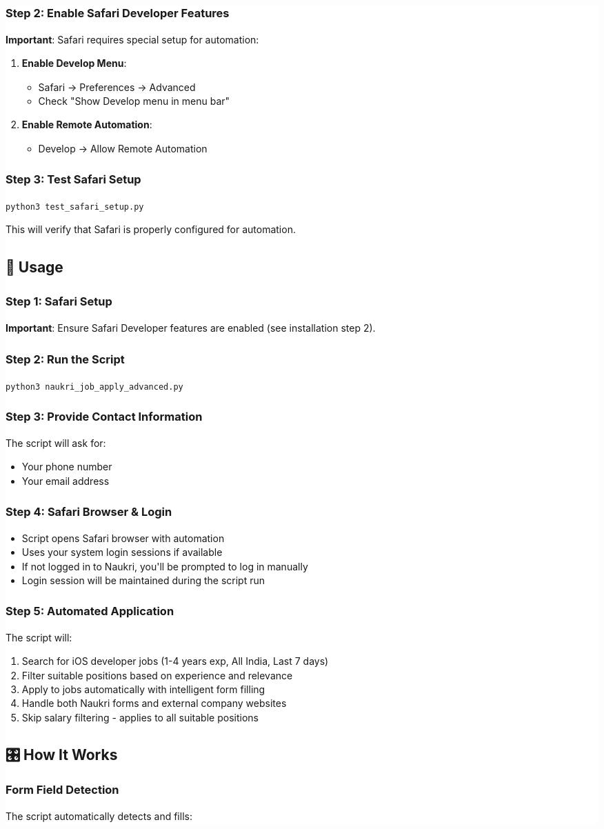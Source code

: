 ### Step 2: Enable Safari Developer Features
**Important**: Safari requires special setup for automation:

1. **Enable Develop Menu**:
   - Safari → Preferences → Advanced
   - Check "Show Develop menu in menu bar"

2. **Enable Remote Automation**:
   - Develop → Allow Remote Automation

### Step 3: Test Safari Setup
```bash
python3 test_safari_setup.py
```
This will verify that Safari is properly configured for automation.

## 🚀 Usage

### Step 1: Safari Setup
**Important**: Ensure Safari Developer features are enabled (see installation step 2).

### Step 2: Run the Script
```bash
python3 naukri_job_apply_advanced.py
```

### Step 3: Provide Contact Information
The script will ask for:
- Your phone number
- Your email address

### Step 4: Safari Browser & Login
- Script opens Safari browser with automation
- Uses your system login sessions if available
- If not logged in to Naukri, you'll be prompted to log in manually
- Login session will be maintained during the script run

### Step 5: Automated Application
The script will:
1. Search for iOS developer jobs (1-4 years exp, All India, Last 7 days)
2. Filter suitable positions based on experience and relevance
3. Apply to jobs automatically with intelligent form filling
4. Handle both Naukri forms and external company websites
5. Skip salary filtering - applies to all suitable positions

## 🎛️ How It Works

### Form Field Detection
The script automatically detects and fills:
